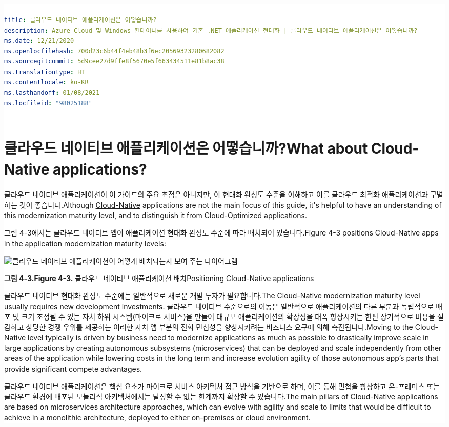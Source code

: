 ```yaml
---
title: 클라우드 네이티브 애플리케이션은 어떻습니까?
description: Azure Cloud 및 Windows 컨테이너를 사용하여 기존 .NET 애플리케이션 현대화 | 클라우드 네이티브 애플리케이션은 어떻습니까?
ms.date: 12/21/2020
ms.openlocfilehash: 700d23c6b44f4eb48b3f6ec20569323280682082
ms.sourcegitcommit: 5d9cee27d9ffe8f5670e5f663434511e81b8ac38
ms.translationtype: HT
ms.contentlocale: ko-KR
ms.lasthandoff: 01/08/2021
ms.locfileid: "98025188"
---
```

# <a name="what-about-cloud-native-applications"></a><span data-ttu-id="d03aa-103">클라우드 네이티브 애플리케이션은 어떻습니까?</span><span class="sxs-lookup"><span data-stu-id="d03aa-103">What about Cloud-Native applications?</span></span>

<span data-ttu-id="d03aa-104">[클라우드 네이티브](https://azure.microsoft.com/overview/cloudnative/) 애플리케이션이 이 가이드의 주요 초점은 아니지만, 이 현대화 완성도 수준을 이해하고 이를 클라우드 최적화 애플리케이션과 구별하는 것이 좋습니다.</span><span class="sxs-lookup"><span data-stu-id="d03aa-104">Although [Cloud-Native](https://azure.microsoft.com/overview/cloudnative/) applications are not the main focus of this guide, it's helpful to have an understanding of this modernization maturity level, and to distinguish it from Cloud-Optimized applications.</span></span>

<span data-ttu-id="d03aa-105">그림 4-3에서는 클라우드 네이티브 앱이 애플리케이션 현대화 완성도 수준에 따라 배치되어 있습니다.</span><span class="sxs-lookup"><span data-stu-id="d03aa-105">Figure 4-3 positions Cloud-Native apps in the application modernization maturity levels:</span></span>

![클라우드 네이티브 애플리케이션이 어떻게 배치되는지 보여 주는 다이어그램](./media/what-about-cloud-native-applications/positioning-cloud-native-applications.png)

<span data-ttu-id="d03aa-107">**그림 4-3.**</span><span class="sxs-lookup"><span data-stu-id="d03aa-107">**Figure 4-3.**</span></span> <span data-ttu-id="d03aa-108">클라우드 네이티브 애플리케이션 배치</span><span class="sxs-lookup"><span data-stu-id="d03aa-108">Positioning Cloud-Native applications</span></span>

<span data-ttu-id="d03aa-109">클라우드 네이티브 현대화 완성도 수준에는 일반적으로 새로운 개발 투자가 필요합니다.</span><span class="sxs-lookup"><span data-stu-id="d03aa-109">The Cloud-Native modernization maturity level usually requires new development investments.</span></span> <span data-ttu-id="d03aa-110">클라우드 네이티브 수준으로의 이동은 일반적으로 애플리케이션의 다른 부분과 독립적으로 배포 및 크기 조정될 수 있는 자치 하위 시스템(마이크로 서비스)을 만들어 대규모 애플리케이션의 확장성을 대폭 향상시키는 한편 장기적으로 비용을 절감하고 상당한 경쟁 우위를 제공하는 이러한 자치 앱 부분의 진화 민첩성을 향상시키려는 비즈니스 요구에 의해 촉진됩니다.</span><span class="sxs-lookup"><span data-stu-id="d03aa-110">Moving to the Cloud-Native level typically is driven by business need to modernize applications as much as possible to drastically improve scale in large applications by creating autonomous subsystems (microservices) that can be deployed and scale independently from other areas of the application while lowering costs in the long term and increase evolution agility of those autonomous app’s parts that provide significant compete advantages.</span></span>

<span data-ttu-id="d03aa-111">클라우드 네이티브 애플리케이션은 핵심 요소가 마이크로 서비스 아키텍처 접근 방식을 기반으로 하며, 이를 통해 민첩을 향상하고 온-프레미스 또는 클라우드 환경에 배포된 모놀리식 아키텍처에서는 달성할 수 없는 한계까지 확장할 수 있습니다.</span><span class="sxs-lookup"><span data-stu-id="d03aa-111">The main pillars of Cloud-Native applications are based on microservices architecture approaches, which can evolve with agility and scale to limits that would be difficult to achieve in a monolithic architecture, deployed to either on-premises or cloud environment.</span></span>

